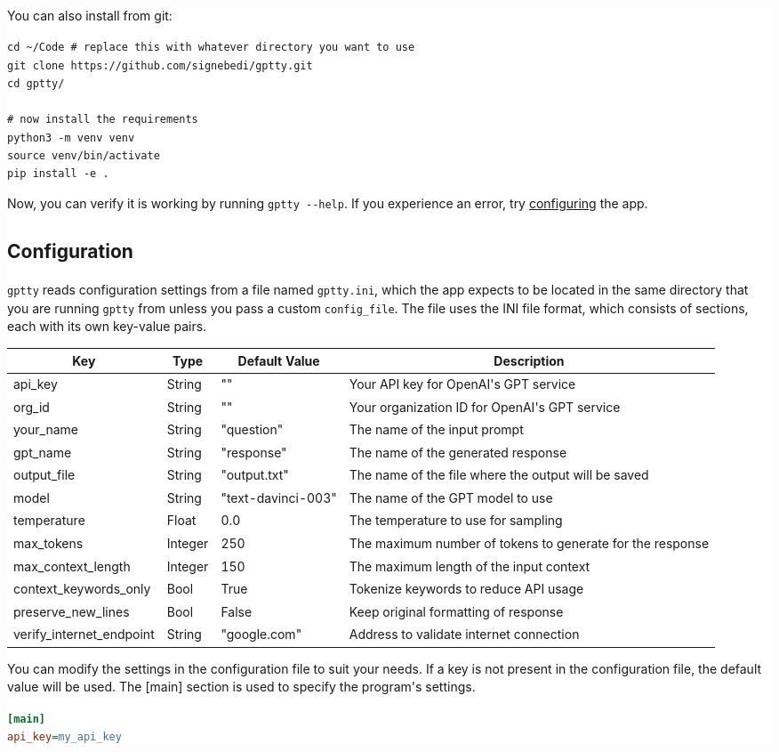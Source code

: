 You can also install from git:

```
cd ~/Code # replace this with whatever directory you want to use
git clone https://github.com/signebedi/gptty.git
cd gptty/

# now install the requirements
python3 -m venv venv
source venv/bin/activate
pip install -e .
```

Now, you can verify it is working by running `gptty --help`. If you experience an error, try [configuring](#configuration) the app.

## Configuration

`gptty` reads configuration settings from a file named `gptty.ini`, which the app expects to be located in the same directory that you are running `gptty` from unless you pass a custom `config_file`. The file uses the INI file format, which consists of sections, each with its own key-value pairs.

| Key    | Type | Default Value    | Description |
| -------- | ------- | -------- | ------- |
| api_key  | String    | ""  |   Your API key for OpenAI's GPT service  |
| org_id  | String    | ""  |   Your organization ID for OpenAI's GPT service  |
| your_name    | String    | "question"    |   The name of the input prompt  |
| gpt_name  | String    | "response"  |   The name of the generated response  |
| output_file | String     | "output.txt" |    The name of the file where the output will be saved  |
| model    | String    | "text-davinci-003"    |   The name of the GPT model to use  |
| temperature  | Float    | 0.0  |   The temperature to use for sampling  |
| max_tokens | Integer     | 250 |    The maximum number of tokens to generate for the response  |
| max_context_length    | Integer    | 150    |   The maximum length of the input context  |
| context_keywords_only    | Bool    | True    |   Tokenize keywords to reduce API usage   |
| preserve_new_lines    | Bool    | False    |   Keep original formatting of response   |
| verify_internet_endpoint    | String    | "google.com"    |   Address to validate internet connection   |


You can modify the settings in the configuration file to suit your needs. If a key is not present in the configuration file, the default value will be used. The [main] section is used to specify the program's settings. 

```ini
[main]
api_key=my_api_key
```
